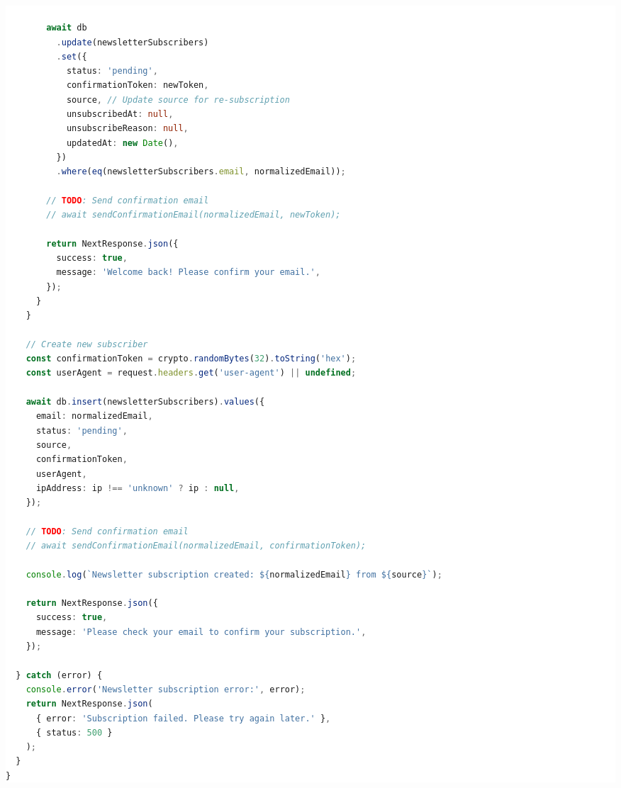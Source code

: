 ```typescript

        await db
          .update(newsletterSubscribers)
          .set({
            status: 'pending',
            confirmationToken: newToken,
            source, // Update source for re-subscription
            unsubscribedAt: null,
            unsubscribeReason: null,
            updatedAt: new Date(),
          })
          .where(eq(newsletterSubscribers.email, normalizedEmail));

        // TODO: Send confirmation email
        // await sendConfirmationEmail(normalizedEmail, newToken);

        return NextResponse.json({
          success: true,
          message: 'Welcome back! Please confirm your email.',
        });
      }
    }

    // Create new subscriber
    const confirmationToken = crypto.randomBytes(32).toString('hex');
    const userAgent = request.headers.get('user-agent') || undefined;

    await db.insert(newsletterSubscribers).values({
      email: normalizedEmail,
      status: 'pending',
      source,
      confirmationToken,
      userAgent,
      ipAddress: ip !== 'unknown' ? ip : null,
    });

    // TODO: Send confirmation email
    // await sendConfirmationEmail(normalizedEmail, confirmationToken);

    console.log(`Newsletter subscription created: ${normalizedEmail} from ${source}`);

    return NextResponse.json({
      success: true,
      message: 'Please check your email to confirm your subscription.',
    });

  } catch (error) {
    console.error('Newsletter subscription error:', error);
    return NextResponse.json(
      { error: 'Subscription failed. Please try again later.' },
      { status: 500 }
    );
  }
}
```
